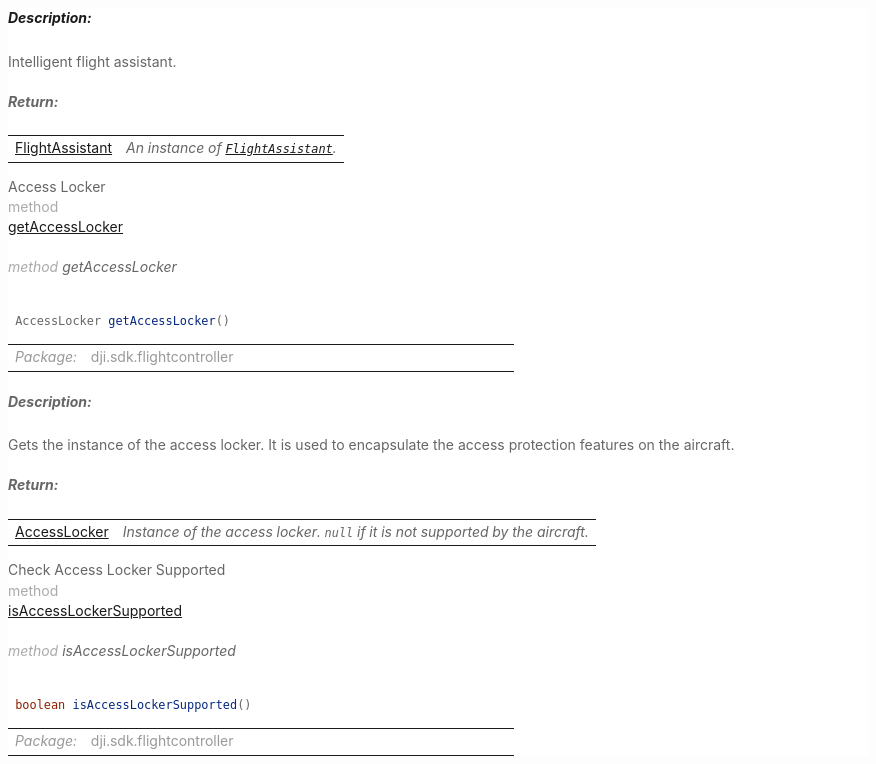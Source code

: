 ##### Description:



<font color="#666">Intelligent flight assistant.



##### Return:

<html><table class="table-inline-parameters"><tr valign="top"><td><font color="#70BF41"><a href="/Components/IntelligentFlightAssistant/DJIIntelligentFlightAssistant.html#djiintelligentflightassistant">FlightAssistant</a></td><td><font color="#666"><i>An instance of <code><a href="/Components/IntelligentFlightAssistant/DJIIntelligentFlightAssistant.html#djiintelligentflightassistant">FlightAssistant</a></code>.</i></td></tr></table></html></div>

<div class="api-row" id="djiflightcontroller_accesslocker"><div class="api-col left">Access Locker</div><div class="api-col middle" style="color:#AAA">method</div><div class="api-col right"><a class="trigger" href="#djiflightcontroller_accesslocker_inline">getAccessLocker</a></div></div><div class="inline-doc" id="djiflightcontroller_accesslocker_inline"

><div class="article"><h6 ><font color="#AAA">method </font>getAccessLocker</h6></div>

~~~java
 AccessLocker getAccessLocker() 
~~~

<html><table class="table-supportedby"><tr valign="top"><td width=15%><font color="#999"><i>Package:</i></td><td width=85%><font color="#999">dji.sdk.flightcontroller</td></tr></table></html>



##### Description:



<font color="#666">Gets the instance of the access locker. It is used to encapsulate the access  protection features on the aircraft.



##### Return:

<html><table class="table-inline-parameters"><tr valign="top"><td><font color="#70BF41"><a href="/Components/Simulator/DJIAccessLocker.html#djiaccesslocker">AccessLocker</a></td><td><font color="#666"><i>Instance of the access locker. <code>null</code> if it is not supported by the aircraft.</i></td></tr></table></html></div>

<div class="api-row" id="djiflightcontroller_isaccesslockersupported"><div class="api-col left">Check Access Locker Supported</div><div class="api-col middle" style="color:#AAA">method</div><div class="api-col right"><a class="trigger" href="#djiflightcontroller_isaccesslockersupported_inline">isAccessLockerSupported</a></div></div><div class="inline-doc" id="djiflightcontroller_isaccesslockersupported_inline"

><div class="article"><h6 ><font color="#AAA">method </font>isAccessLockerSupported</h6></div>

~~~java
 boolean isAccessLockerSupported()
~~~

<html><table class="table-supportedby"><tr valign="top"><td width=15%><font color="#999"><i>Package:</i></td><td width=85%><font color="#999">dji.sdk.flightcontroller</td></tr></table></html>
